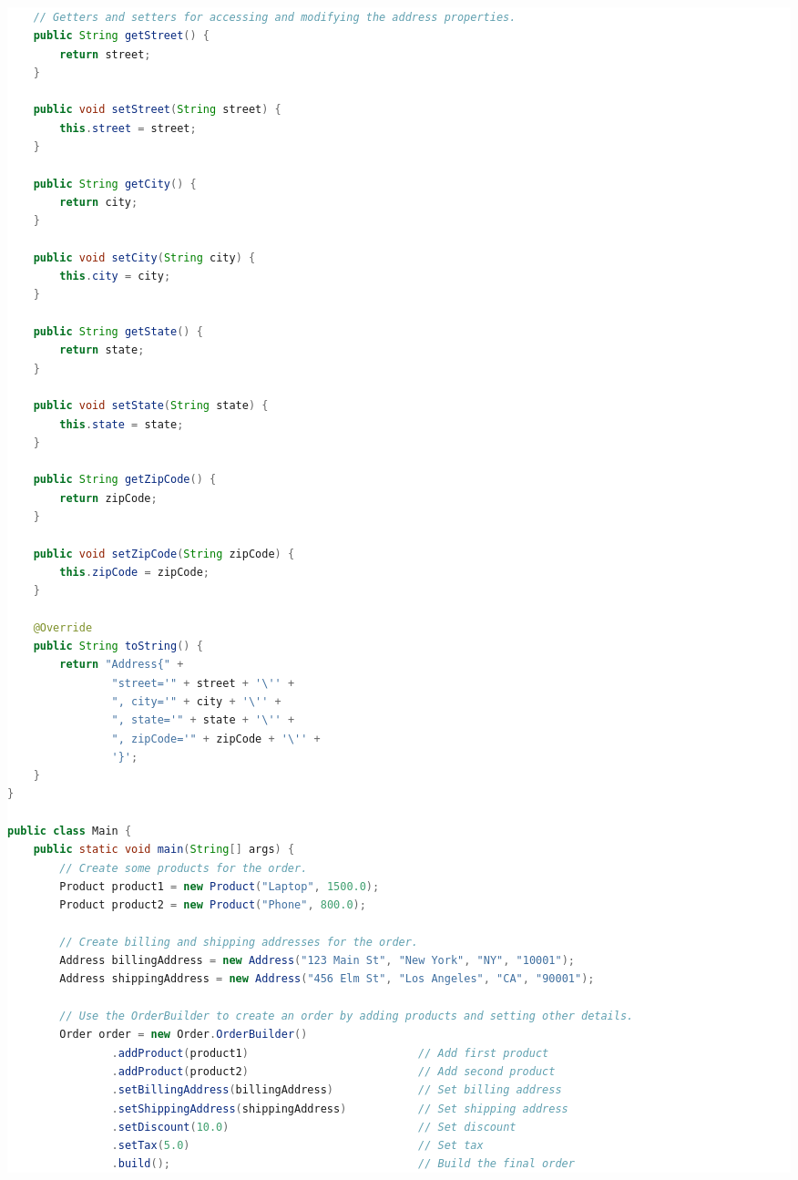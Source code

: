 ```java
    // Getters and setters for accessing and modifying the address properties.
    public String getStreet() {
        return street;
    }

    public void setStreet(String street) {
        this.street = street;
    }

    public String getCity() {
        return city;
    }

    public void setCity(String city) {
        this.city = city;
    }

    public String getState() {
        return state;
    }

    public void setState(String state) {
        this.state = state;
    }

    public String getZipCode() {
        return zipCode;
    }

    public void setZipCode(String zipCode) {
        this.zipCode = zipCode;
    }

    @Override
    public String toString() {
        return "Address{" +
                "street='" + street + '\'' +
                ", city='" + city + '\'' +
                ", state='" + state + '\'' +
                ", zipCode='" + zipCode + '\'' +
                '}';
    }
}

public class Main {
    public static void main(String[] args) {
        // Create some products for the order.
        Product product1 = new Product("Laptop", 1500.0);
        Product product2 = new Product("Phone", 800.0);

        // Create billing and shipping addresses for the order.
        Address billingAddress = new Address("123 Main St", "New York", "NY", "10001");
        Address shippingAddress = new Address("456 Elm St", "Los Angeles", "CA", "90001");

        // Use the OrderBuilder to create an order by adding products and setting other details.
        Order order = new Order.OrderBuilder()
                .addProduct(product1)                          // Add first product
                .addProduct(product2)                          // Add second product
                .setBillingAddress(billingAddress)             // Set billing address
                .setShippingAddress(shippingAddress)           // Set shipping address
                .setDiscount(10.0)                             // Set discount
                .setTax(5.0)                                   // Set tax
                .build();                                      // Build the final order
```